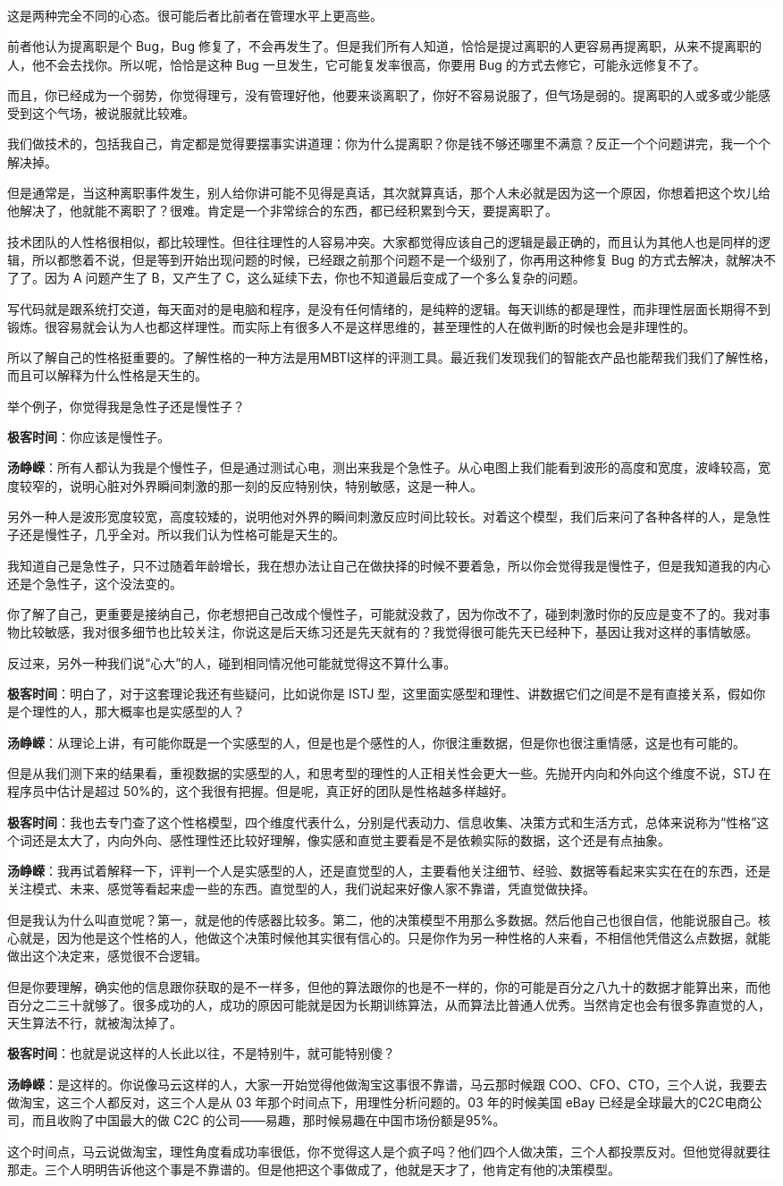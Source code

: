 这是两种完全不同的心态。很可能后者比前者在管理水平上更高些。

前者他认为提离职是个 Bug，Bug 修复了，不会再发生了。但是我们所有人知道，恰恰是提过离职的人更容易再提离职，从来不提离职的人，他不会去找你。所以呢，恰恰是这种 Bug 一旦发生，它可能复发率很高，你要用 Bug 的方式去修它，可能永远修复不了。

而且，你已经成为一个弱势，你觉得理亏，没有管理好他，他要来谈离职了，你好不容易说服了，但气场是弱的。提离职的人或多或少能感受到这个气场，被说服就比较难。

我们做技术的，包括我自己，肯定都是觉得要摆事实讲道理：你为什么提离职？你是钱不够还哪里不满意？反正一个个问题讲完，我一个个解决掉。

但是通常是，当这种离职事件发生，别人给你讲可能不见得是真话，其次就算真话，那个人未必就是因为这一个原因，你想着把这个坎儿给他解决了，他就能不离职了？很难。肯定是一个非常综合的东西，都已经积累到今天，要提离职了。

技术团队的人性格很相似，都比较理性。但往往理性的人容易冲突。大家都觉得应该自己的逻辑是最正确的，而且认为其他人也是同样的逻辑，所以都憋着不说，但是等到开始出现问题的时候，已经跟之前那个问题不是一个级别了，你再用这种修复 Bug 的方式去解决，就解决不了了。因为 A 问题产生了 B，又产生了 C，这么延续下去，你也不知道最后变成了一个多么复杂的问题。

写代码就是跟系统打交道，每天面对的是电脑和程序，是没有任何情绪的，是纯粹的逻辑。每天训练的都是理性，而非理性层面长期得不到锻炼。很容易就会认为人也都这样理性。而实际上有很多人不是这样思维的，甚至理性的人在做判断的时候也会是非理性的。

所以了解自己的性格挺重要的。了解性格的一种方法是用MBTI这样的评测工具。最近我们发现我们的智能衣产品也能帮我们我们了解性格，而且可以解释为什么性格是天生的。

举个例子，你觉得我是急性子还是慢性子？

**极客时间**：你应该是慢性子。

**汤峥嵘**：所有人都认为我是个慢性子，但是通过测试心电，测出来我是个急性子。从心电图上我们能看到波形的高度和宽度，波峰较高，宽度较窄的，说明心脏对外界瞬间刺激的那一刻的反应特别快，特别敏感，这是一种人。

另外一种人是波形宽度较宽，高度较矮的，说明他对外界的瞬间刺激反应时间比较长。对着这个模型，我们后来问了各种各样的人，是急性子还是慢性子，几乎全对。所以我们认为性格可能是天生的。

我知道自己是急性子，只不过随着年龄增长，我在想办法让自己在做抉择的时候不要着急，所以你会觉得我是慢性子，但是我知道我的内心还是个急性子，这个没法变的。

你了解了自己，更重要是接纳自己，你老想把自己改成个慢性子，可能就没救了，因为你改不了，碰到刺激时你的反应是变不了的。我对事物比较敏感，我对很多细节也比较关注，你说这是后天练习还是先天就有的？我觉得很可能先天已经种下，基因让我对这样的事情敏感。

反过来，另外一种我们说“心大”的人，碰到相同情况他可能就觉得这不算什么事。

**极客时间**：明白了，对于这套理论我还有些疑问，比如说你是 ISTJ 型，这里面实感型和理性、讲数据它们之间是不是有直接关系，假如你是个理性的人，那大概率也是实感型的人？

**汤峥嵘**：从理论上讲，有可能你既是一个实感型的人，但是也是个感性的人，你很注重数据，但是你也很注重情感，这是也有可能的。

但是从我们测下来的结果看，重视数据的实感型的人，和思考型的理性的人正相关性会更大一些。先抛开内向和外向这个维度不说，STJ 在程序员中估计是超过 50%的，这个我很有把握。但是呢，真正好的团队是性格越多样越好。

**极客时间**：我也去专门查了这个性格模型，四个维度代表什么，分别是代表动力、信息收集、决策方式和生活方式，总体来说称为“性格”这个词还是太大了，内向外向、感性理性还比较好理解，像实感和直觉主要看是不是依赖实际的数据，这个还是有点抽象。

**汤峥嵘**：我再试着解释一下，评判一个人是实感型的人，还是直觉型的人，主要看他关注细节、经验、数据等看起来实实在在的东西，还是关注模式、未来、感觉等看起来虚一些的东西。直觉型的人，我们说起来好像人家不靠谱，凭直觉做抉择。

但是我认为什么叫直觉呢？第一，就是他的传感器比较多。第二，他的决策模型不用那么多数据。然后他自己也很自信，他能说服自己。核心就是，因为他是这个性格的人，他做这个决策时候他其实很有信心的。只是你作为另一种性格的人来看，不相信他凭借这么点数据，就能做出这个决定来，感觉很不合逻辑。

但是你要理解，确实他的信息跟你获取的是不一样多，但他的算法跟你的也是不一样的，你的可能是百分之八九十的数据才能算出来，而他百分之二三十就够了。很多成功的人，成功的原因可能就是因为长期训练算法，从而算法比普通人优秀。当然肯定也会有很多靠直觉的人，天生算法不行，就被淘汰掉了。

**极客时间**：也就是说这样的人长此以往，不是特别牛，就可能特别傻？

**汤峥嵘**：是这样的。你说像马云这样的人，大家一开始觉得他做淘宝这事很不靠谱，马云那时候跟 COO、CFO、CTO，三个人说，我要去做淘宝，这三个人都反对，这三个人是从 03 年那个时间点下，用理性分析问题的。03 年的时候美国 eBay 已经是全球最大的C2C电商公司，而且收购了中国最大的做 C2C 的公司——易趣，那时候易趣在中国市场份额是95%。

这个时间点，马云说做淘宝，理性角度看成功率很低，你不觉得这人是个疯子吗？他们四个人做决策，三个人都投票反对。但他觉得就要往那走。三个人明明告诉他这个事是不靠谱的。但是他把这个事做成了，他就是天才了，他肯定有他的决策模型。
